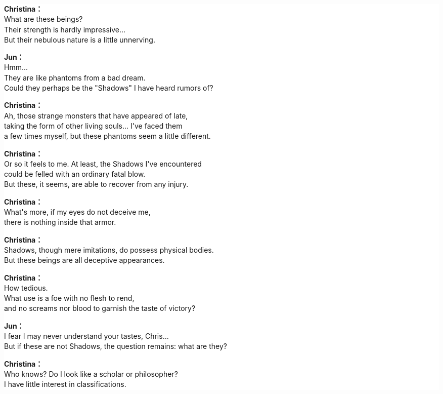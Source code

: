 **Christina：**  
What are these beings?  
Their strength is hardly impressive...  
But their nebulous nature is a little unnerving.  
  
**Jun：**  
Hmm...  
They are like phantoms from a bad dream.  
Could they perhaps be the \"Shadows\" I have heard rumors of?  
  
**Christina：**  
Ah, those strange monsters that have appeared of late,  
taking the form of other living souls... I've faced them  
a few times myself, but these phantoms seem a little different.  
  
**Christina：**  
Or so it feels to me. At least, the Shadows I've encountered  
could be felled with an ordinary fatal blow.  
But these, it seems, are able to recover from any injury.  
  
**Christina：**  
What's more, if my eyes do not deceive me,  
there is nothing inside that armor.  
  
**Christina：**  
Shadows, though mere imitations, do possess physical bodies.  
But these beings are all deceptive appearances.  
  
**Christina：**  
How tedious.  
What use is a foe with no flesh to rend,  
and no screams nor blood to garnish the taste of victory?  
  
**Jun：**  
I fear I may never understand your tastes, Chris...  
But if these are not Shadows, the question remains: what are they?  
  
**Christina：**  
Who knows? Do I look like a scholar or philosopher?  
I have little interest in classifications.  
